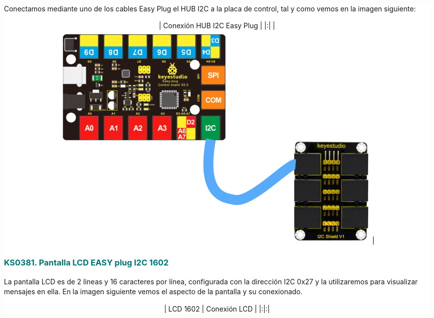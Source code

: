</center>

Conectamos mediante uno de los cables Easy Plug el HUB I2C a la placa de control, tal y como vemos en la imagen siguiente:

<center>

| Conexión HUB I2C Easy Plug |
|:|
|![Conexión HUB I2C Easy Plug](img/panel-EP/conexHUB-I2C.png)|

</center>

### <FONT COLOR=#007575>**KS0381. Pantalla LCD EASY plug I2C 1602**</font>
La pantalla LCD es de 2 lineas y 16 caracteres por línea, configurada con la dirección I2C 0x27 y la utilizaremos para visualizar mensajes en ella. En la imagen siguiente vemos el aspecto de la pantalla y su conexionado.

<center>

| LCD 1602 | Conexión LCD |
|:|:|